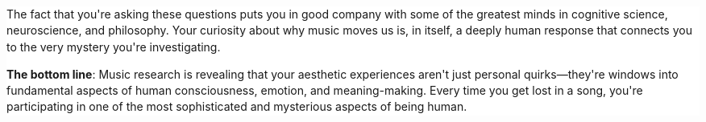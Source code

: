The fact that you're asking these questions puts you in good company with some of the greatest minds in cognitive science, neuroscience, and philosophy. Your curiosity about why music moves us is, in itself, a deeply human response that connects you to the very mystery you're investigating.

**The bottom line**: Music research is revealing that your aesthetic experiences aren't just personal quirks—they're windows into fundamental aspects of human consciousness, emotion, and meaning-making. Every time you get lost in a song, you're participating in one of the most sophisticated and mysterious aspects of being human.